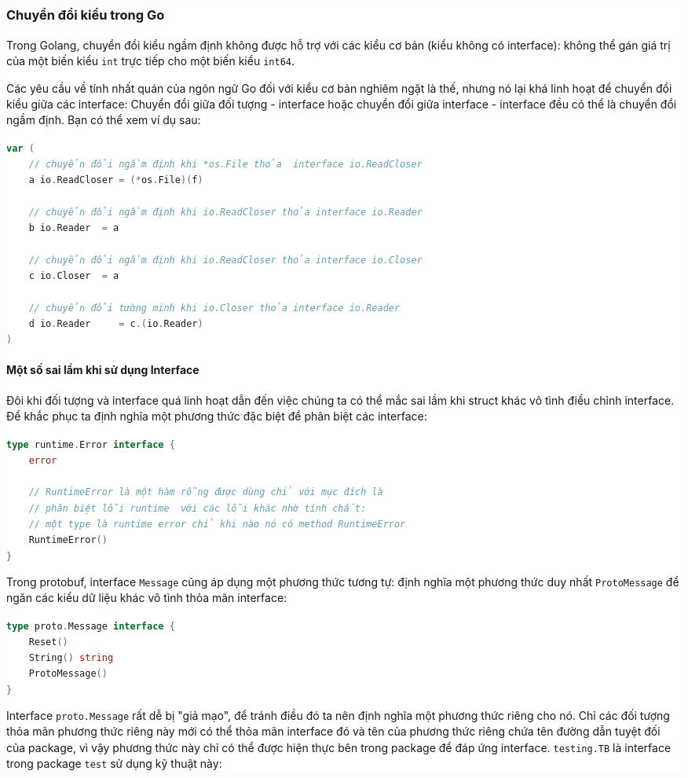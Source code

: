 ### Chuyển đổi kiểu trong Go

Trong Golang, chuyển đổi kiểu ngầm định không được hỗ trợ với các kiểu cơ bản (kiểu không có interface): không thể gán giá trị  của một biến kiểu `int` trực tiếp cho một biến  kiểu `int64`.

Các yêu cầu về tính nhất quán của ngôn ngữ Go đối với kiểu cơ bản nghiêm ngặt là thế, nhưng nó lại khá linh hoạt để chuyển đổi kiểu giữa các interface: Chuyển đổi giữa đối tượng - interface hoặc chuyển đổi giữa interface - interface đều có thể là chuyển đổi ngầm định. Bạn có thể xem ví dụ sau:

```go
var (
    // chuyển đổi ngầm định khi *os.File thỏa  interface io.ReadCloser
    a io.ReadCloser = (*os.File)(f)

    // chuyển đổi ngầm định khi io.ReadCloser thỏa interface io.Reader
    b io.Reader  = a

    // chuyển đổi ngầm định khi io.ReadCloser thỏa interface io.Closer
    c io.Closer  = a

    // chuyển đổi tường minh khi io.Closer thỏa interface io.Reader
    d io.Reader     = c.(io.Reader)
)
```

#### Một số sai lầm khi sử dụng Interface

Đôi khi đối tượng và interface quá linh hoạt dẫn đến việc chúng ta có thể mắc sai lầm khi struct khác vô tình điều chỉnh interface. Để khắc phục ta định nghĩa một phương thức đặc biệt để phân biệt các interface:

```go
type runtime.Error interface {
    error

    // RuntimeError là một hàm rỗng được dùng chỉ với mục đích là
    // phân biệt lỗi runtime  với các lỗi khác nhờ tính chất:
    // một type là runtime error chỉ khi nào nó có method RuntimeError
    RuntimeError()
}
```

Trong protobuf, interface `Message`  cũng áp dụng một phương thức tương tự: định nghĩa một phương thức duy nhất `ProtoMessage` để ngăn các kiểu dữ liệu khác vô tình thỏa mãn interface:

```go
type proto.Message interface {
    Reset()
    String() string
    ProtoMessage()
}
```

Interface `proto.Message` rất dễ  bị "giả mạo", để tránh điều đó ta nên định nghĩa một phương thức riêng cho nó. Chỉ các đối tượng thỏa mãn phương thức riêng  này mới có thể thỏa mãn interface đó và tên của phương thức riêng chứa tên đường dẫn tuyệt đối của package, vì vậy phương thức này chỉ có thể được hiện thực bên trong package để đáp ứng  interface. `testing.TB` là interface trong package `test` sử dụng kỹ thuật này:
